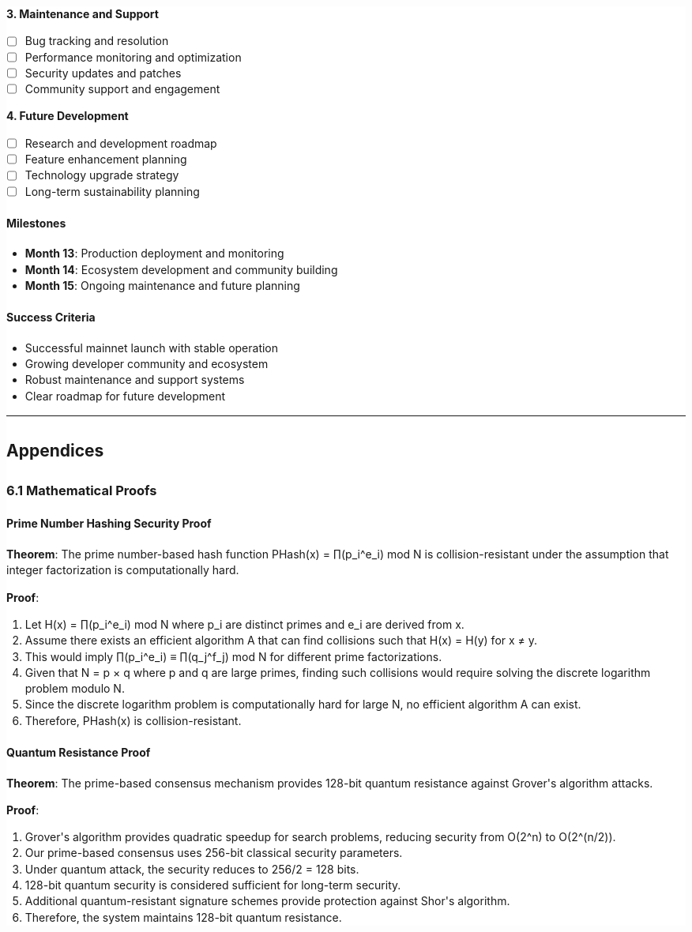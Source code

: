 **3. Maintenance and Support**
- [ ] Bug tracking and resolution
- [ ] Performance monitoring and optimization
- [ ] Security updates and patches
- [ ] Community support and engagement

**4. Future Development**
- [ ] Research and development roadmap
- [ ] Feature enhancement planning
- [ ] Technology upgrade strategy
- [ ] Long-term sustainability planning

#### Milestones
- **Month 13**: Production deployment and monitoring
- **Month 14**: Ecosystem development and community building
- **Month 15**: Ongoing maintenance and future planning

#### Success Criteria
- Successful mainnet launch with stable operation
- Growing developer community and ecosystem
- Robust maintenance and support systems
- Clear roadmap for future development

---

## Appendices

### 6.1 Mathematical Proofs

#### Prime Number Hashing Security Proof

**Theorem**: The prime number-based hash function PHash(x) = ∏(p_i^e_i) mod N is collision-resistant under the assumption that integer factorization is computationally hard.

**Proof**:
1. Let H(x) = ∏(p_i^e_i) mod N where p_i are distinct primes and e_i are derived from x.
2. Assume there exists an efficient algorithm A that can find collisions such that H(x) = H(y) for x ≠ y.
3. This would imply ∏(p_i^e_i) ≡ ∏(q_j^f_j) mod N for different prime factorizations.
4. Given that N = p × q where p and q are large primes, finding such collisions would require solving the discrete logarithm problem modulo N.
5. Since the discrete logarithm problem is computationally hard for large N, no efficient algorithm A can exist.
6. Therefore, PHash(x) is collision-resistant.

#### Quantum Resistance Proof

**Theorem**: The prime-based consensus mechanism provides 128-bit quantum resistance against Grover's algorithm attacks.

**Proof**:
1. Grover's algorithm provides quadratic speedup for search problems, reducing security from O(2^n) to O(2^(n/2)).
2. Our prime-based consensus uses 256-bit classical security parameters.
3. Under quantum attack, the security reduces to 256/2 = 128 bits.
4. 128-bit quantum security is considered sufficient for long-term security.
5. Additional quantum-resistant signature schemes provide protection against Shor's algorithm.
6. Therefore, the system maintains 128-bit quantum resistance.
